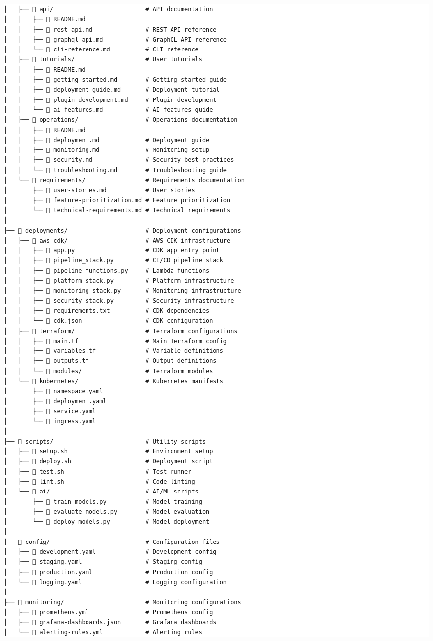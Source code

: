 ```
│   ├── 📂 api/                          # API documentation
│   │   ├── 📄 README.md
│   │   ├── 📄 rest-api.md               # REST API reference
│   │   ├── 📄 graphql-api.md            # GraphQL API reference
│   │   └── 📄 cli-reference.md          # CLI reference
│   ├── 📂 tutorials/                    # User tutorials
│   │   ├── 📄 README.md
│   │   ├── 📄 getting-started.md        # Getting started guide
│   │   ├── 📄 deployment-guide.md       # Deployment tutorial
│   │   ├── 📄 plugin-development.md     # Plugin development
│   │   └── 📄 ai-features.md            # AI features guide
│   ├── 📂 operations/                   # Operations documentation
│   │   ├── 📄 README.md
│   │   ├── 📄 deployment.md             # Deployment guide
│   │   ├── 📄 monitoring.md             # Monitoring setup
│   │   ├── 📄 security.md               # Security best practices
│   │   └── 📄 troubleshooting.md        # Troubleshooting guide
│   └── 📂 requirements/                 # Requirements documentation
│       ├── 📄 user-stories.md           # User stories
│       ├── 📄 feature-prioritization.md # Feature prioritization
│       └── 📄 technical-requirements.md # Technical requirements
│
├── 📂 deployments/                      # Deployment configurations
│   ├── 📂 aws-cdk/                      # AWS CDK infrastructure
│   │   ├── 📄 app.py                    # CDK app entry point
│   │   ├── 📄 pipeline_stack.py         # CI/CD pipeline stack
│   │   ├── 📄 pipeline_functions.py     # Lambda functions
│   │   ├── 📄 platform_stack.py         # Platform infrastructure
│   │   ├── 📄 monitoring_stack.py       # Monitoring infrastructure
│   │   ├── 📄 security_stack.py         # Security infrastructure
│   │   ├── 📄 requirements.txt          # CDK dependencies
│   │   └── 📄 cdk.json                  # CDK configuration
│   ├── 📂 terraform/                    # Terraform configurations
│   │   ├── 📄 main.tf                   # Main Terraform config
│   │   ├── 📄 variables.tf              # Variable definitions
│   │   ├── 📄 outputs.tf                # Output definitions
│   │   └── 📂 modules/                  # Terraform modules
│   └── 📂 kubernetes/                   # Kubernetes manifests
│       ├── 📄 namespace.yaml
│       ├── 📄 deployment.yaml
│       ├── 📄 service.yaml
│       └── 📄 ingress.yaml
│
├── 📂 scripts/                          # Utility scripts
│   ├── 📄 setup.sh                      # Environment setup
│   ├── 📄 deploy.sh                     # Deployment script
│   ├── 📄 test.sh                       # Test runner
│   ├── 📄 lint.sh                       # Code linting
│   └── 📂 ai/                           # AI/ML scripts
│       ├── 📄 train_models.py           # Model training
│       ├── 📄 evaluate_models.py        # Model evaluation
│       └── 📄 deploy_models.py          # Model deployment
│
├── 📂 config/                           # Configuration files
│   ├── 📄 development.yaml              # Development config
│   ├── 📄 staging.yaml                  # Staging config
│   ├── 📄 production.yaml               # Production config
│   └── 📄 logging.yaml                  # Logging configuration
│
├── 📂 monitoring/                       # Monitoring configurations
│   ├── 📄 prometheus.yml                # Prometheus config
│   ├── 📄 grafana-dashboards.json       # Grafana dashboards
│   └── 📄 alerting-rules.yml            # Alerting rules
```
